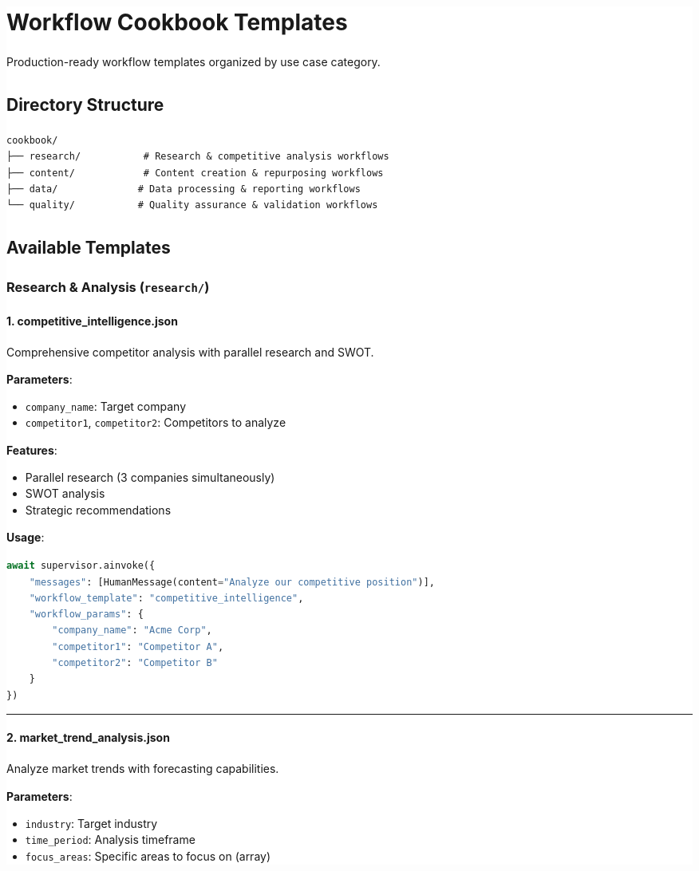 # Workflow Cookbook Templates

Production-ready workflow templates organized by use case category.

## Directory Structure

```
cookbook/
├── research/           # Research & competitive analysis workflows
├── content/            # Content creation & repurposing workflows
├── data/              # Data processing & reporting workflows
└── quality/           # Quality assurance & validation workflows
```

## Available Templates

### Research & Analysis (`research/`)

#### 1. **competitive_intelligence.json**
Comprehensive competitor analysis with parallel research and SWOT.

**Parameters**:
- `company_name`: Target company
- `competitor1`, `competitor2`: Competitors to analyze

**Features**:
- Parallel research (3 companies simultaneously)
- SWOT analysis
- Strategic recommendations

**Usage**:
```python
await supervisor.ainvoke({
    "messages": [HumanMessage(content="Analyze our competitive position")],
    "workflow_template": "competitive_intelligence",
    "workflow_params": {
        "company_name": "Acme Corp",
        "competitor1": "Competitor A",
        "competitor2": "Competitor B"
    }
})
```

---

#### 2. **market_trend_analysis.json**
Analyze market trends with forecasting capabilities.

**Parameters**:
- `industry`: Target industry
- `time_period`: Analysis timeframe
- `focus_areas`: Specific areas to focus on (array)
